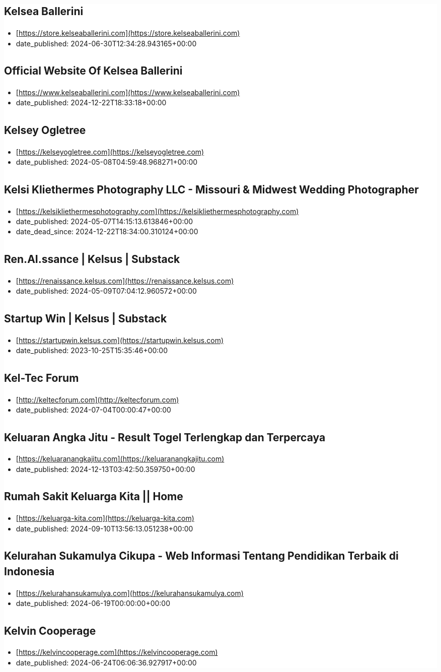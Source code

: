  ## Kelsea Ballerini
 - [https://store.kelseaballerini.com](https://store.kelseaballerini.com)
 - date_published: 2024-06-30T12:34:28.943165+00:00

 ## Official Website Of Kelsea Ballerini
 - [https://www.kelseaballerini.com](https://www.kelseaballerini.com)
 - date_published: 2024-12-22T18:33:18+00:00

 ## Kelsey Ogletree
 - [https://kelseyogletree.com](https://kelseyogletree.com)
 - date_published: 2024-05-08T04:59:48.968271+00:00

 ## Kelsi Kliethermes Photography LLC - Missouri & Midwest Wedding Photographer
 - [https://kelsikliethermesphotography.com](https://kelsikliethermesphotography.com)
 - date_published: 2024-05-07T14:15:13.613846+00:00
 - date_dead_since: 2024-12-22T18:34:00.310124+00:00

 ## Ren.AI.ssance | Kelsus | Substack
 - [https://renaissance.kelsus.com](https://renaissance.kelsus.com)
 - date_published: 2024-05-09T07:04:12.960572+00:00

 ## Startup Win | Kelsus | Substack
 - [https://startupwin.kelsus.com](https://startupwin.kelsus.com)
 - date_published: 2023-10-25T15:35:46+00:00

 ## Kel-Tec Forum
 - [http://keltecforum.com](http://keltecforum.com)
 - date_published: 2024-07-04T00:00:47+00:00

 ## Keluaran Angka Jitu - Result Togel Terlengkap dan Terpercaya
 - [https://keluaranangkajitu.com](https://keluaranangkajitu.com)
 - date_published: 2024-12-13T03:42:50.359750+00:00

 ## Rumah Sakit Keluarga Kita || Home
 - [https://keluarga-kita.com](https://keluarga-kita.com)
 - date_published: 2024-09-10T13:56:13.051238+00:00

 ## Kelurahan Sukamulya Cikupa - Web Informasi Tentang Pendidikan Terbaik di Indonesia
 - [https://kelurahansukamulya.com](https://kelurahansukamulya.com)
 - date_published: 2024-06-19T00:00:00+00:00

 ## Kelvin Cooperage
 - [https://kelvincooperage.com](https://kelvincooperage.com)
 - date_published: 2024-06-24T06:06:36.927917+00:00
